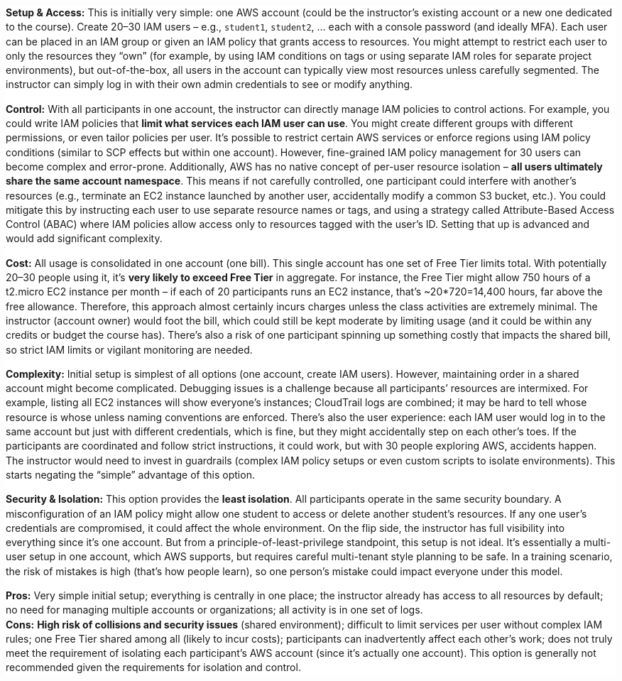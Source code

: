 **Setup & Access:** This is initially very simple: one AWS account (could be the instructor’s existing account or a new one dedicated to the course). Create 20–30 IAM users – e.g., `student1`, `student2`, … each with a console password (and ideally MFA). Each user can be placed in an IAM group or given an IAM policy that grants access to resources. You might attempt to restrict each user to only the resources they “own” (for example, by using IAM conditions on tags or using separate IAM roles for separate project environments), but out-of-the-box, all users in the account can typically view most resources unless carefully segmented. The instructor can simply log in with their own admin credentials to see or modify anything.

**Control:** With all participants in one account, the instructor can directly manage IAM policies to control actions. For example, you could write IAM policies that **limit what services each IAM user can use**. You might create different groups with different permissions, or even tailor policies per user. It’s possible to restrict certain AWS services or enforce regions using IAM policy conditions (similar to SCP effects but within one account). However, fine-grained IAM policy management for 30 users can become complex and error-prone. Additionally, AWS has no native concept of per-user resource isolation – **all users ultimately share the same account namespace**. This means if not carefully controlled, one participant could interfere with another’s resources (e.g., terminate an EC2 instance launched by another user, accidentally modify a common S3 bucket, etc.). You could mitigate this by instructing each user to use separate resource names or tags, and using a strategy called Attribute-Based Access Control (ABAC) where IAM policies allow access only to resources tagged with the user’s ID. Setting that up is advanced and would add significant complexity.

**Cost:** All usage is consolidated in one account (one bill). This single account has one set of Free Tier limits total. With potentially 20–30 people using it, it’s **very likely to exceed Free Tier** in aggregate. For instance, the Free Tier might allow 750 hours of a t2.micro EC2 instance per month – if each of 20 participants runs an EC2 instance, that’s ~20*720=14,400 hours, far above the free allowance. Therefore, this approach almost certainly incurs charges unless the class activities are extremely minimal. The instructor (account owner) would foot the bill, which could still be kept moderate by limiting usage (and it could be within any credits or budget the course has). There’s also a risk of one participant spinning up something costly that impacts the shared bill, so strict IAM limits or vigilant monitoring are needed.

**Complexity:** Initial setup is simplest of all options (one account, create IAM users). However, maintaining order in a shared account might become complicated. Debugging issues is a challenge because all participants’ resources are intermixed. For example, listing all EC2 instances will show everyone’s instances; CloudTrail logs are combined; it may be hard to tell whose resource is whose unless naming conventions are enforced. There’s also the user experience: each IAM user would log in to the same account but just with different credentials, which is fine, but they might accidentally step on each other’s toes. If the participants are coordinated and follow strict instructions, it could work, but with 30 people exploring AWS, accidents happen. The instructor would need to invest in guardrails (complex IAM policy setups or even custom scripts to isolate environments). This starts negating the “simple” advantage of this option.

**Security & Isolation:** This option provides the **least isolation**. All participants operate in the same security boundary. A misconfiguration of an IAM policy might allow one student to access or delete another student’s resources. If any one user’s credentials are compromised, it could affect the whole environment. On the flip side, the instructor has full visibility into everything since it’s one account. But from a principle-of-least-privilege standpoint, this setup is not ideal. It’s essentially a multi-user setup in one account, which AWS supports, but requires careful multi-tenant style planning to be safe. In a training scenario, the risk of mistakes is high (that’s how people learn), so one person’s mistake could impact everyone under this model.

**Pros:** Very simple initial setup; everything is centrally in one place; the instructor already has access to all resources by default; no need for managing multiple accounts or organizations; all activity is in one set of logs.  
**Cons:** **High risk of collisions and security issues** (shared environment); difficult to limit services per user without complex IAM rules; one Free Tier shared among all (likely to incur costs); participants can inadvertently affect each other’s work; does not truly meet the requirement of isolating each participant’s AWS account (since it’s actually one account). This option is generally not recommended given the requirements for isolation and control.

